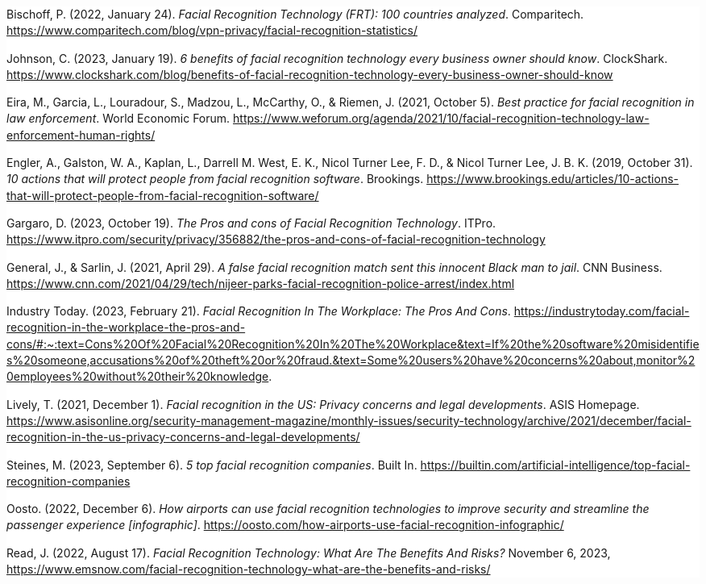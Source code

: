 Bischoff, P. (2022, January 24). *Facial Recognition Technology (FRT): 100 countries analyzed*. Comparitech. https://www.comparitech.com/blog/vpn-privacy/facial-recognition-statistics/  

Johnson, C. (2023, January 19). *6 benefits of facial recognition technology every business owner should know*. ClockShark. https://www.clockshark.com/blog/benefits-of-facial-recognition-technology-every-business-owner-should-know  

Eira, M., Garcia, L., Louradour, S., Madzou, L., McCarthy, O., & Riemen, J. (2021, October 5). *Best practice for facial recognition in law enforcement*. World Economic Forum. https://www.weforum.org/agenda/2021/10/facial-recognition-technology-law-enforcement-human-rights/  

Engler, A., Galston, W. A., Kaplan, L., Darrell M. West, E. K., Nicol Turner Lee, F. D., & Nicol Turner Lee, J. B. K. (2019, October 31). *10 actions that will protect people from facial recognition software*. Brookings. https://www.brookings.edu/articles/10-actions-that-will-protect-people-from-facial-recognition-software/  

Gargaro, D. (2023, October 19). *The Pros and cons of Facial Recognition Technology*. ITPro. https://www.itpro.com/security/privacy/356882/the-pros-and-cons-of-facial-recognition-technology  

General, J., & Sarlin, J. (2021, April 29). *A false facial recognition match sent this innocent Black man to jail*. CNN Business. https://www.cnn.com/2021/04/29/tech/nijeer-parks-facial-recognition-police-arrest/index.html  

Industry Today. (2023, February 21). *Facial Recognition In The Workplace: The Pros And Cons*. https://industrytoday.com/facial-recognition-in-the-workplace-the-pros-and-cons/#:~:text=Cons%20Of%20Facial%20Recognition%20In%20The%20Workplace&text=If%20the%20software%20misidentifies%20someone,accusations%20of%20theft%20or%20fraud.&text=Some%20users%20have%20concerns%20about,monitor%20employees%20without%20their%20knowledge.  

Lively, T. (2021, December 1). *Facial recognition in the US: Privacy concerns and legal developments*. ASIS Homepage. https://www.asisonline.org/security-management-magazine/monthly-issues/security-technology/archive/2021/december/facial-recognition-in-the-us-privacy-concerns-and-legal-developments/  

Steines, M. (2023, September 6). *5 top facial recognition companies*. Built In. https://builtin.com/artificial-intelligence/top-facial-recognition-companies  

Oosto. (2022, December 6). *How airports can use facial recognition technologies to improve security and streamline the passenger experience [infographic]*. https://oosto.com/how-airports-use-facial-recognition-infographic/  

Read, J. (2022, August 17). *Facial Recognition Technology: What Are The Benefits And Risks?* November 6, 2023, https://www.emsnow.com/facial-recognition-technology-what-are-the-benefits-and-risks/  
